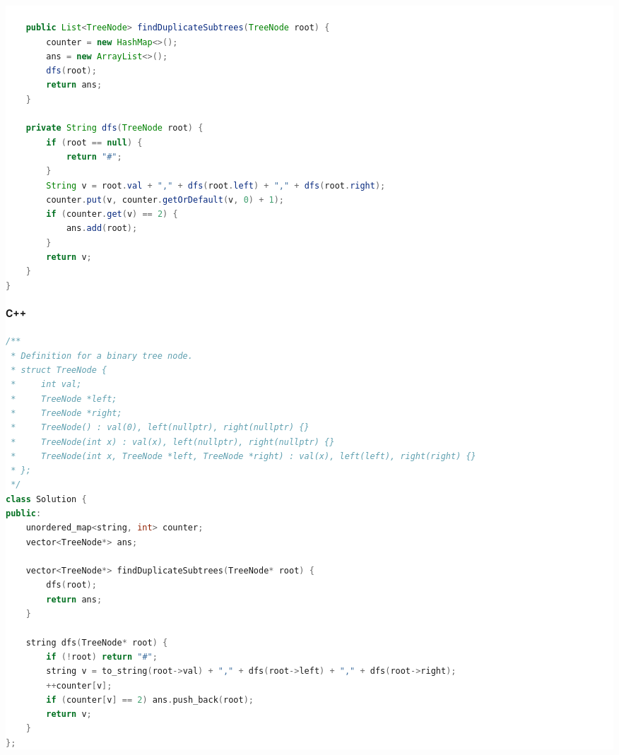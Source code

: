 ```java

    public List<TreeNode> findDuplicateSubtrees(TreeNode root) {
        counter = new HashMap<>();
        ans = new ArrayList<>();
        dfs(root);
        return ans;
    }

    private String dfs(TreeNode root) {
        if (root == null) {
            return "#";
        }
        String v = root.val + "," + dfs(root.left) + "," + dfs(root.right);
        counter.put(v, counter.getOrDefault(v, 0) + 1);
        if (counter.get(v) == 2) {
            ans.add(root);
        }
        return v;
    }
}
```

#### C++

```cpp
/**
 * Definition for a binary tree node.
 * struct TreeNode {
 *     int val;
 *     TreeNode *left;
 *     TreeNode *right;
 *     TreeNode() : val(0), left(nullptr), right(nullptr) {}
 *     TreeNode(int x) : val(x), left(nullptr), right(nullptr) {}
 *     TreeNode(int x, TreeNode *left, TreeNode *right) : val(x), left(left), right(right) {}
 * };
 */
class Solution {
public:
    unordered_map<string, int> counter;
    vector<TreeNode*> ans;

    vector<TreeNode*> findDuplicateSubtrees(TreeNode* root) {
        dfs(root);
        return ans;
    }

    string dfs(TreeNode* root) {
        if (!root) return "#";
        string v = to_string(root->val) + "," + dfs(root->left) + "," + dfs(root->right);
        ++counter[v];
        if (counter[v] == 2) ans.push_back(root);
        return v;
    }
};
```
